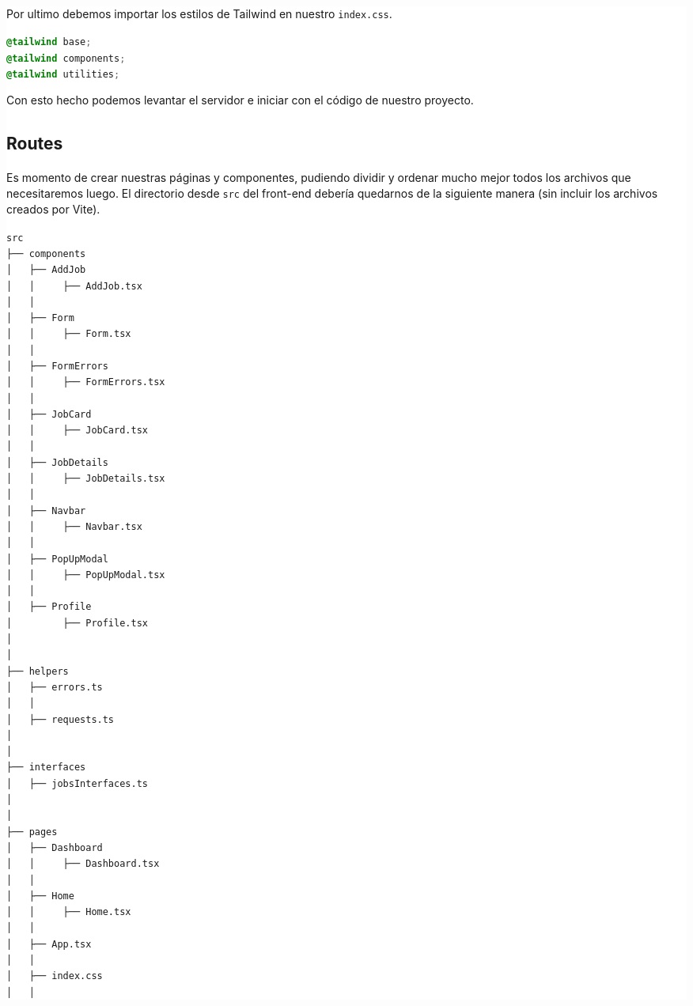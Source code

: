 Por ultimo debemos importar los estilos de Tailwind en nuestro `index.css`.

```css
@tailwind base;
@tailwind components;
@tailwind utilities;
```

Con esto hecho podemos levantar el servidor e iniciar con el código de nuestro proyecto.

## Routes

Es momento de crear nuestras páginas y componentes, pudiendo dividir y ordenar mucho mejor todos los archivos que necesitaremos luego. El directorio desde `src` del front-end debería quedarnos de la siguiente manera (sin incluir los archivos creados por Vite).

```three
src
├── components
│   ├── AddJob
│   │     ├── AddJob.tsx
│   │
│   ├── Form
│   │     ├── Form.tsx
│   │
│   ├── FormErrors
│   │     ├── FormErrors.tsx
│   │
│   ├── JobCard
│   │     ├── JobCard.tsx
│   │
│   ├── JobDetails
│   │     ├── JobDetails.tsx
│   │
│   ├── Navbar
│   │     ├── Navbar.tsx
│   │
│   ├── PopUpModal
│   │     ├── PopUpModal.tsx
│   │
│   ├── Profile
│         ├── Profile.tsx
│   
│
├── helpers
│   ├── errors.ts
│   │
│   ├── requests.ts
│
│
├── interfaces
│   ├── jobsInterfaces.ts
│   
│
├── pages
│   ├── Dashboard
│   │     ├── Dashboard.tsx
│   │
│   ├── Home
│   │     ├── Home.tsx
│   │
│   ├── App.tsx
│   │
│   ├── index.css
│   │
```
